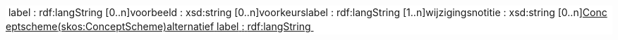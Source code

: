 <text fill="#000000" font-family="sans-serif" font-size="14" lengthAdjust="spacing" textLength="4" x="258.5" y="762.667"> </text><text fill="#000000" font-family="sans-serif" font-size="14" lengthAdjust="spacing" textLength="35" x="262.5" y="762.667">label</text><text fill="#000000" font-family="sans-serif" font-size="14" lengthAdjust="spacing" textLength="4" x="297.5" y="762.667"> </text><text fill="#000000" font-family="sans-serif" font-size="14" lengthAdjust="spacing" textLength="5" x="301.5" y="762.667">:</text><text fill="#000000" font-family="sans-serif" font-size="14" lengthAdjust="spacing" textLength="4" x="306.5" y="762.667"> </text><text fill="#000000" font-family="sans-serif" font-size="14" font-style="italic" lengthAdjust="spacing" textLength="98" x="310.5" y="762.667">rdf:langString</text><text fill="#000000" font-family="sans-serif" font-size="14" lengthAdjust="spacing" textLength="4" x="408.5" y="762.667"> </text><text fill="#000000" font-family="sans-serif" font-size="14" lengthAdjust="spacing" textLength="38" x="412.5" y="762.667">[0..n]</text><text fill="#000000" font-family="sans-serif" font-size="14" lengthAdjust="spacing" textLength="73" x="183.5" y="778.9639">voorbeeld</text><text fill="#000000" font-family="sans-serif" font-size="14" lengthAdjust="spacing" textLength="4" x="256.5" y="778.9639"> </text><text fill="#000000" font-family="sans-serif" font-size="14" lengthAdjust="spacing" textLength="5" x="260.5" y="778.9639">:</text><text fill="#000000" font-family="sans-serif" font-size="14" lengthAdjust="spacing" textLength="4" x="265.5" y="778.9639"> </text><text fill="#000000" font-family="sans-serif" font-size="14" font-style="italic" lengthAdjust="spacing" textLength="69" x="269.5" y="778.9639">xsd:string</text><text fill="#000000" font-family="sans-serif" font-size="14" lengthAdjust="spacing" textLength="4" x="338.5" y="778.9639"> </text><text fill="#000000" font-family="sans-serif" font-size="14" lengthAdjust="spacing" textLength="38" x="342.5" y="778.9639">[0..n]</text><text fill="#000000" font-family="sans-serif" font-size="14" lengthAdjust="spacing" textLength="106" x="183.5" y="795.2607">voorkeurslabel</text><text fill="#000000" font-family="sans-serif" font-size="14" lengthAdjust="spacing" textLength="4" x="289.5" y="795.2607"> </text><text fill="#000000" font-family="sans-serif" font-size="14" lengthAdjust="spacing" textLength="5" x="293.5" y="795.2607">:</text><text fill="#000000" font-family="sans-serif" font-size="14" lengthAdjust="spacing" textLength="4" x="298.5" y="795.2607"> </text><text fill="#000000" font-family="sans-serif" font-size="14" font-style="italic" lengthAdjust="spacing" textLength="98" x="302.5" y="795.2607">rdf:langString</text><text fill="#000000" font-family="sans-serif" font-size="14" lengthAdjust="spacing" textLength="4" x="400.5" y="795.2607"> </text><text fill="#000000" font-family="sans-serif" font-size="14" lengthAdjust="spacing" textLength="38" x="404.5" y="795.2607">[1..n]</text><text fill="#000000" font-family="sans-serif" font-size="14" lengthAdjust="spacing" textLength="118" x="183.5" y="811.5576">wijzigingsnotitie</text><text fill="#000000" font-family="sans-serif" font-size="14" lengthAdjust="spacing" textLength="4" x="301.5" y="811.5576"> </text><text fill="#000000" font-family="sans-serif" font-size="14" lengthAdjust="spacing" textLength="5" x="305.5" y="811.5576">:</text><text fill="#000000" font-family="sans-serif" font-size="14" lengthAdjust="spacing" textLength="4" x="310.5" y="811.5576"> </text><text fill="#000000" font-family="sans-serif" font-size="14" font-style="italic" lengthAdjust="spacing" textLength="69" x="314.5" y="811.5576">xsd:string</text><text fill="#000000" font-family="sans-serif" font-size="14" lengthAdjust="spacing" textLength="4" x="383.5" y="811.5576"> </text><text fill="#000000" font-family="sans-serif" font-size="14" lengthAdjust="spacing" textLength="38" x="387.5" y="811.5576">[0..n]</text></g></a><a href="#skos%3AConceptScheme" target="_top" title="#skos%3AConceptScheme" xlink:actuate="onRequest" xlink:href="#skos%3AConceptScheme" xlink:show="new" xlink:title="#skos%3AConceptScheme" xlink:type="simple"><g id="elem_skos_ConceptScheme"><rect codeLine="18" fill="#F1F1F1" height="213.5625" id="skos_ConceptScheme" rx="3.5" ry="3.5" style="stroke:#181818;stroke-width:0.5;" width="304" x="7" y="919"/><text fill="#000000" font-family="sans-serif" font-size="14" font-weight="bold" lengthAdjust="spacing" textLength="127" x="10" y="936.9951">Conceptscheme</text><text fill="#000000" font-family="sans-serif" font-size="14" lengthAdjust="spacing" textLength="167" x="141" y="936.9951">(skos:ConceptScheme)</text><line style="stroke:#181818;stroke-width:0.5;" x1="8" x2="310" y1="945.2969" y2="945.2969"/><text fill="#000000" font-family="sans-serif" font-size="14" lengthAdjust="spacing" textLength="77" x="13" y="962.292">alternatief</text><text fill="#000000" font-family="sans-serif" font-size="14" lengthAdjust="spacing" textLength="4" x="90" y="962.292"> </text><text fill="#000000" font-family="sans-serif" font-size="14" lengthAdjust="spacing" textLength="35" x="94" y="962.292">label</text><text fill="#000000" font-family="sans-serif" font-size="14" lengthAdjust="spacing" textLength="4" x="129" y="962.292"> </text><text fill="#000000" font-family="sans-serif" font-size="14" lengthAdjust="spacing" textLength="5" x="133" y="962.292">:</text><text fill="#000000" font-family="sans-serif" font-size="14" lengthAdjust="spacing" textLength="4" x="138" y="962.292"> </text><text fill="#000000" font-family="sans-serif" font-size="14" font-style="italic" lengthAdjust="spacing" textLength="98" x="142" y="962.292">rdf:langString</text><text fill="#000000" font-family="sans-serif" font-size="14" lengthAdjust="spacing" textLength="4" x="240" y="962.292"> </text>